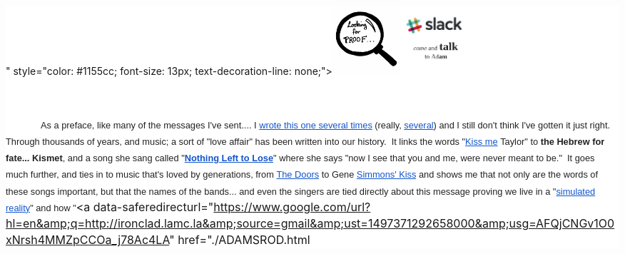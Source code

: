 " style="color: #1155cc; font-size: 13px; text-decoration-line: none;"><img alt="" src="reqs/i.imgur.com/j0s0xhH.png" height="97" style="border: 0px;" width="96" /></a><a href="https://eyerc.slack.com/join/shared_invite/MjM2NDM2Mjc3Nzk4LTE1MDQ0MDE3NzQtMmU5NjI1N2VmOQ" style="color: #1155cc; font-size: 13px; text-decoration-line: none;"><img src="reqs/i.imgur.com/jne0eNw.png" height="97" style="border: 0px;" width="97" /></a><span style="color: black; font-size: 13px;">&nbsp;</span></span></div></div><h2><div dir="ltr" style="font-size: medium; font-weight: normal;"><span class="J-J5-Ji" id=":ecv" style='background-color: white; color: #222222; display: inline-block; font-family: "arial" , sans-serif; font-size: 17.6px; position: relative;'></span><br /><div aria-label="Not important" class="pG" data-tooltip-align="b,l" data-tooltip-contained="true" data-tooltip-delay="1500" id=":eal" role="img" style="cursor: pointer; display: inline-block; font-size: 0px; height: 19px; margin-bottom: -4px; margin-right: 13px; padding: 0px 7px 0px 10px; width: 19px;"></div><span style='background-color: white; color: #222222; font-family: "arial" , sans-serif; font-size: 12.8px;'>As a preface, like many of the messages I've sent.... I&nbsp;</span><a data-saferedirecturl="https://www.google.com/url?hl=en&amp;q=http://kismet.lamc.la&amp;source=gmail&amp;ust=1497371292657000&amp;usg=AFQjCNFcEUzTS5zfkVUF-7HZU2NBn9iQPQ" href="https://fromthemachine.org/TAYLOR.html" style="background-color: white; color: #1155cc; font-family: arial, sans-serif; font-size: 12.8px;" target="_blank">wrote this one several times</a><span style='background-color: white; color: #222222; font-family: "arial" , sans-serif; font-size: 12.8px;'>&nbsp;(really,&nbsp;</span><a data-saferedirecturl="https://www.google.com/url?hl=en&amp;q=./awlist4296878/J8AWW/h/Taylor_Momsen_is_my_key_to.htm&amp;source=gmail&amp;ust=1497371292657000&amp;usg=AFQjCNGwXcm9I7bHZR0RhRe09w1wgi1hRA" href="./awlist4296878/J8AWW/h/Taylor_Momsen_is_my_key_to.htm" style="background-color: white; color: #1155cc; font-family: arial, sans-serif; font-size: 12.8px;" target="_blank">several</a><span style='background-color: white; color: #222222; font-family: "arial" , sans-serif; font-size: 12.8px;'>)&nbsp;and I still don't think I've gotten it just right.&nbsp; Through thousands of years, and music; a sort of "love affair" has been written into our history.&nbsp; It links the words "</span><a data-saferedirecturl="https://www.google.com/url?hl=en&amp;q=https://www.youtube.com/watch?v%3DhFlHsKExcYg&amp;source=gmail&amp;ust=1497371292657000&amp;usg=AFQjCNFY_uZLV4wrOvIPWlu4MumaVtOSvQ" href="https://www.youtube.com/watch?v=hFlHsKExcYg" style="background-color: white; color: #1155cc; font-family: arial, sans-serif; font-size: 12.8px;" target="_blank">Kiss me</a><span style='background-color: white; color: #222222; font-family: "arial" , sans-serif; font-size: 12.8px;'>&nbsp;Taylor" to&nbsp;</span><b style="background-color: white; color: #222222; font-family: arial, sans-serif; font-size: 12.8px;">the Hebrew for fate... Kismet</b><span style='background-color: white; color: #222222; font-family: "arial" , sans-serif; font-size: 12.8px;'>, and a song she sang called "</span><b style="background-color: white; color: #222222; font-family: arial, sans-serif; font-size: 12.8px;"><a data-saferedirecturl="https://www.google.com/url?hl=en&amp;q=https://www.youtube.com/watch?v%3D3Vzb4ExX7lY&amp;source=gmail&amp;ust=1497371292657000&amp;usg=AFQjCNEoqwnFKwW2P9hpz2UbGTFLVtdEyQ" href="https://www.youtube.com/watch?v=3Vzb4ExX7lY" style="color: #1155cc;" target="_blank">Nothing Left to Lose</a></b><span style='background-color: white; color: #222222; font-family: "arial" , sans-serif; font-size: 12.8px;'>" where she says "now I see that you and me, were never meant to be." &nbsp;It goes much further, and ties in to music that's loved by generations, from&nbsp;</span><a data-saferedirecturl="https://www.google.com/url?hl=en&amp;q=http://ironclad.lamc.la&amp;source=gmail&amp;ust=1497371292657000&amp;usg=AFQjCNFeldiS7eJ3__7G52zVGrfuevQkLw" href="./ADAMSROD.html
" style="background-color: white; color: #1155cc; font-family: arial, sans-serif; font-size: 12.8px;" target="_blank">The Doors</a><span style='background-color: white; color: #222222; font-family: "arial" , sans-serif; font-size: 12.8px;'>&nbsp;to Gene&nbsp;</span><a data-saferedirecturl="https://www.google.com/url?hl=en&amp;q=http://hashem.lamc.la&amp;source=gmail&amp;ust=1497371292657000&amp;usg=AFQjCNHzQDzvbXp4OlABe8Fg_uAkXnXbpg" href="./HASHEMESHB.html
" style="background-color: white; color: #1155cc; font-family: arial, sans-serif; font-size: 12.8px;" target="_blank">Simmons' Kiss</a><span style='background-color: white; color: #222222; font-family: "arial" , sans-serif; font-size: 12.8px;'>&nbsp;and shows me that not only are the words of these songs important, but that the names of the bands... and even the singers are tied directly about this message proving we live in a "</span><a data-saferedirecturl="https://www.google.com/url?hl=en&amp;q=http://hashem.lamc.la&amp;source=gmail&amp;ust=1497371292657000&amp;usg=AFQjCNHzQDzvbXp4OlABe8Fg_uAkXnXbpg" href="./HASHEMESHB.html
" style="background-color: white; color: #1155cc; font-family: arial, sans-serif; font-size: 12.8px;" target="_blank">simulated reality</a><span style='background-color: white; color: #222222; font-family: "arial" , sans-serif; font-size: 12.8px;'>" and how "</span><a data-saferedirecturl="https://www.google.com/url?hl=en&amp;q=http://ironclad.lamc.la&amp;source=gmail&amp;ust=1497371292658000&amp;usg=AFQjCNGv1O0xNrsh4MMZpCCOa_j78Ac4LA" href="./ADAMSROD.html